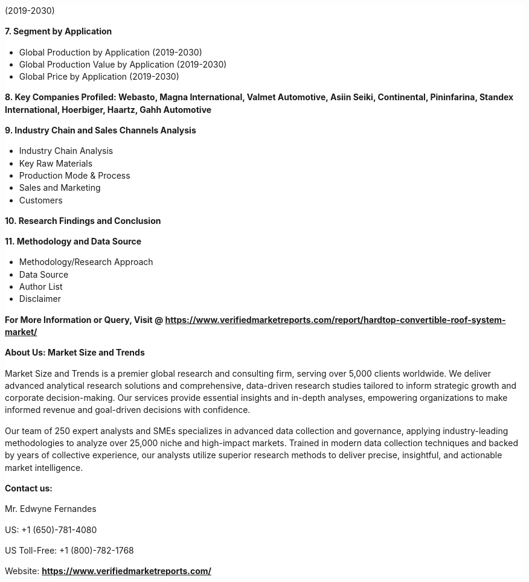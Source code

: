 (2019-2030)</li></ul><p><strong>7. Segment by Application</strong></p><ul><li>Global Production by Application (2019-2030)</li><li>Global Production Value by Application (2019-2030)</li><li>Global Price by Application (2019-2030)</li></ul><p><strong>8. Key Companies Profiled: Webasto, Magna International, Valmet Automotive, Asiin Seiki, Continental, Pininfarina, Standex International, Hoerbiger, Haartz, Gahh Automotive</strong></p><p><strong>9. Industry Chain and Sales Channels Analysis</strong></p><ul><li>Industry Chain Analysis</li><li>Key Raw Materials</li><li>Production Mode &amp; Process</li><li>Sales and Marketing</li><li>Customers</li></ul><p><strong>10. Research Findings and Conclusion</strong></p><p><strong>11. Methodology and Data Source</strong></p><ul><li>Methodology/Research Approach</li><li>Data Source</li><li>Author List</li><li>Disclaimer</li></ul></p><p><strong>For More Information or Query, Visit @ <a href="https://www.verifiedmarketreports.com/report/hardtop-convertible-roof-system-market/">https://www.verifiedmarketreports.com/report/hardtop-convertible-roof-system-market/</a></strong></p><p><strong>About Us: Market Size and Trends</strong></p><p>Market Size and Trends is a premier global research and consulting firm, serving over 5,000 clients worldwide. We deliver advanced analytical research solutions and comprehensive, data-driven research studies tailored to inform strategic growth and corporate decision-making. Our services provide essential insights and in-depth analyses, empowering organizations to make informed revenue and goal-driven decisions with confidence.</p><p>Our team of 250 expert analysts and SMEs specializes in advanced data collection and governance, applying industry-leading methodologies to analyze over 25,000 niche and high-impact markets. Trained in modern data collection techniques and backed by years of collective experience, our analysts utilize superior research methods to deliver precise, insightful, and actionable market intelligence.</p><p><strong>Contact us:</strong></p><p>Mr. Edwyne Fernandes</p><p>US: +1 (650)-781-4080</p><p>US Toll-Free: +1 (800)-782-1768</p><p>Website: <strong><a href="https://www.verifiedmarketreports.com/">https://www.verifiedmarketreports.com/</a></strong></p>
